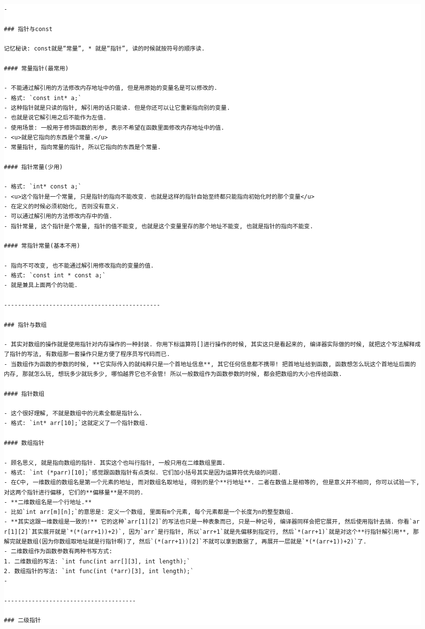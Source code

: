   ```
- 

### 指针与const

记忆秘诀: const就是“常量”, * 就是“指针”, 读的时候就按符号的顺序读.

#### 常量指针(最常用)

- 不能通过解引用的方法修改内存地址中的值, 但是用原始的变量名是可以修改的.
- 格式: `const int* a;`
- 这种指针就是只读的指针, 解引用的话只能读. 但是你还可以让它重新指向别的变量.
- 也就是说它解引用之后不能作为左值.
- 使用场景: 一般用于修饰函数的形参, 表示不希望在函数里面修改内存地址中的值.
- <u>就是它指向的东西是个常量.</u>
- 常量指针, 指向常量的指针, 所以它指向的东西是个常量.

#### 指针常量(少用)

- 格式: `int* const a;`
- <u>这个指针是一个常量, 只是指针的指向不能改变. 也就是这样的指针自始至终都只能指向初始化时的那个变量</u>
- 在定义的时候必须初始化, 否则没有意义.
- 可以通过解引用的方法修改内存中的值.
- 指针常量, 这个指针是个常量, 指针的值不能变, 也就是这个变量里存的那个地址不能变, 也就是指针的指向不能变.

#### 常指针常量(基本不用)

- 指向不可改变, 也不能通过解引用修改指向的变量的值.
- 格式: `const int * const a;`
- 就是兼具上面两个的功能.

---------------------------------------------

### 指针与数组

- 其实对数组的操作就是使用指针对内存操作的一种封装. 你用下标运算符[]进行操作的时候, 其实这只是看起来的, 编译器实际做的时候, 就把这个写法解释成了指针的写法, 有数组那一套操作只是方便了程序员写代码而已.
- 当数组作为函数的参数的时候, **它实际传入的就纯粹只是一个首地址信息**, 其它任何信息都不携带! 把首地址给到函数, 函数想怎么玩这个首地址后面的内存, 那就怎么玩, 想玩多少就玩多少, 哪怕越界它也不会管! 所以一般数组作为函数参数的时候, 都会把数组的大小也传给函数.

#### 指针数组

- 这个很好理解, 不就是数组中的元素全都是指针么.
- 格式: `int* arr[10];`这就定义了一个指针数组.

#### 数组指针

- 顾名思义, 就是指向数组的指针. 其实这个也叫行指针, 一般只用在二维数组里面.
- 格式: `int (*parr)[10];`感觉跟函数指针有点类似. 它们加小括号其实是因为运算符优先级的问题.
- 在C中, 一维数组的数组名是第一个元素的地址, 而对数组名取地址, 得到的是个**行地址**. 二者在数值上是相等的, 但是意义并不相同, 你可以试验一下, 对这两个指针进行偏移, 它们的**偏移量**是不同的.
- **二维数组名是一个行地址.**
- 比如`int arr[m][n];`的意思是: 定义一个数组, 里面有m个元素, 每个元素都是一个长度为n的整型数组.
- **其实这跟一维数组是一致的!** 它的这种`arr[1][2]`的写法也只是一种表象而已, 只是一种记号, 编译器同样会把它展开, 然后使用指针去搞. 你看`arr[1][2]`其实展开就是`*(*(arr+1))+2)`, 因为`arr`是行指针, 所以`arr+1`就是先偏移到指定行, 然后`*(arr+1)`就是对这个**行指针解引用**, 那解完就是数组(因为你数组取地址就是行指针啊)了, 然后`(*(arr+1))[2]`不就可以拿到数据了, 再展开一层就是`*(*(arr+1))+2)`了.
- 二维数组作为函数参数有两种书写方式:
  1. 二维数组的写法: `int func(int arr[][3], int length);`
  2. 数组指针的写法: `int func(int (*arr)[3], int length);`
- 

--------------------------------------

### 二级指针
  ```